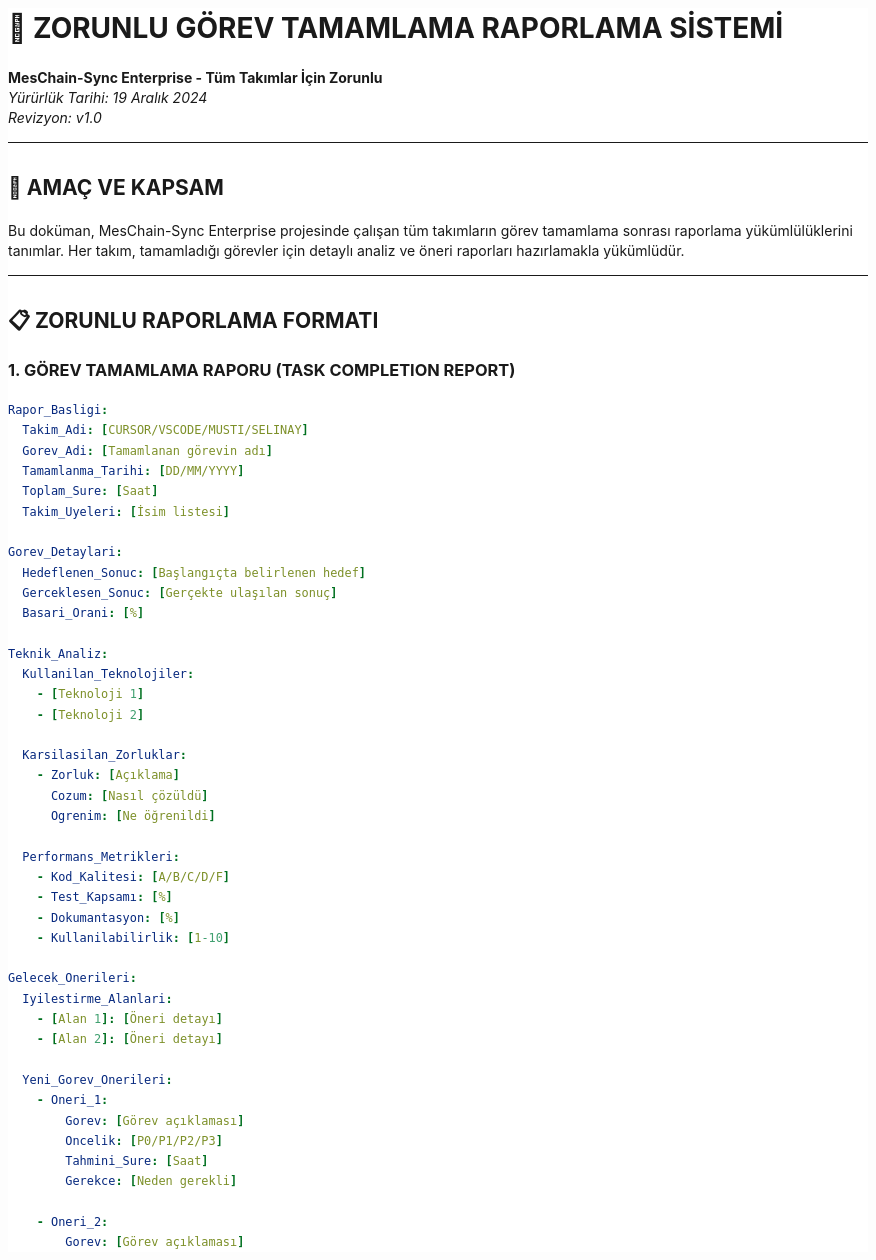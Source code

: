 # 📝 ZORUNLU GÖREV TAMAMLAMA RAPORLAMA SİSTEMİ
**MesChain-Sync Enterprise - Tüm Takımlar İçin Zorunlu**  
*Yürürlük Tarihi: 19 Aralık 2024*  
*Revizyon: v1.0*

---

## 🎯 **AMAÇ VE KAPSAM**

Bu doküman, MesChain-Sync Enterprise projesinde çalışan tüm takımların görev tamamlama sonrası raporlama yükümlülüklerini tanımlar. Her takım, tamamladığı görevler için detaylı analiz ve öneri raporları hazırlamakla yükümlüdür.

---

## 📋 **ZORUNLU RAPORLAMA FORMATI**

### **1. GÖREV TAMAMLAMA RAPORU (TASK COMPLETION REPORT)**

```yaml
Rapor_Basligi:
  Takim_Adi: [CURSOR/VSCODE/MUSTI/SELINAY]
  Gorev_Adi: [Tamamlanan görevin adı]
  Tamamlanma_Tarihi: [DD/MM/YYYY]
  Toplam_Sure: [Saat]
  Takim_Uyeleri: [İsim listesi]

Gorev_Detaylari:
  Hedeflenen_Sonuc: [Başlangıçta belirlenen hedef]
  Gerceklesen_Sonuc: [Gerçekte ulaşılan sonuç]
  Basari_Orani: [%]
  
Teknik_Analiz:
  Kullanilan_Teknolojiler:
    - [Teknoloji 1]
    - [Teknoloji 2]
  
  Karsilasilan_Zorluklar:
    - Zorluk: [Açıklama]
      Cozum: [Nasıl çözüldü]
      Ogrenim: [Ne öğrenildi]
  
  Performans_Metrikleri:
    - Kod_Kalitesi: [A/B/C/D/F]
    - Test_Kapsamı: [%]
    - Dokumantasyon: [%]
    - Kullanilabilirlik: [1-10]

Gelecek_Onerileri:
  Iyilestirme_Alanlari:
    - [Alan 1]: [Öneri detayı]
    - [Alan 2]: [Öneri detayı]
  
  Yeni_Gorev_Onerileri:
    - Oneri_1:
        Gorev: [Görev açıklaması]
        Oncelik: [P0/P1/P2/P3]
        Tahmini_Sure: [Saat]
        Gerekce: [Neden gerekli]
    
    - Oneri_2:
        Gorev: [Görev açıklaması]
```